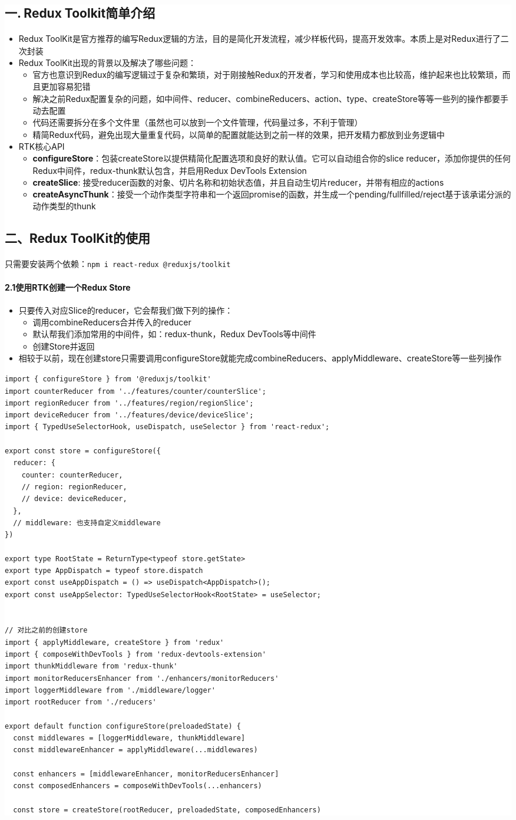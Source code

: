 ## 一. Redux Toolkit简单介绍

- Redux ToolKit是官方推荐的编写Redux逻辑的方法，目的是简化开发流程，减少样板代码，提高开发效率。本质上是对Redux进行了二次封装
- Redux ToolKit出现的背景以及解决了哪些问题：
	- 官方也意识到Redux的编写逻辑过于复杂和繁琐，对于刚接触Redux的开发者，学习和使用成本也比较高，维护起来也比较繁琐，而且更加容易犯错
	- 解决之前Redux配置复杂的问题，如中间件、reducer、combineReducers、action、type、createStore等等一些列的操作都要手动去配置
	- 代码还需要拆分在多个文件里（虽然也可以放到一个文件管理，代码量过多，不利于管理）
	- 精简Redux代码，避免出现大量重复代码，以简单的配置就能达到之前一样的效果，把开发精力都放到业务逻辑中
- RTK核心API
	- **configureStore**：包装createStore以提供精简化配置选项和良好的默认值。它可以自动组合你的slice reducer，添加你提供的任何Redux中间件，redux-thunk默认包含，并启用Redux DevTools Extension
	- **createSlice**: 接受reducer函数的对象、切片名称和初始状态值，并且自动生切片reducer，并带有相应的actions
	- **createAsyncThunk**：接受一个动作类型字符串和一个返回promise的函数，并生成一个pending/fullfilled/reject基于该承诺分派的动作类型的thunk


## 二、Redux ToolKit的使用

只需要安装两个依赖：`npm i react-redux @reduxjs/toolkit`
#### 2.1使用RTK创建一个Redux Store

- 只要传入对应Slice的reducer，它会帮我们做下列的操作：
	- 调用combineReducers合并传入的reducer
	- 默认帮我们添加常用的中间件，如：redux-thunk，Redux DevTools等中间件
	- 创建Store并返回
- 相较于以前，现在创建store只需要调用configureStore就能完成combineReducers、applyMiddleware、createStore等一些列操作

``` 
import { configureStore } from '@reduxjs/toolkit'
import counterReducer from '../features/counter/counterSlice';
import regionReducer from '../features/region/regionSlice';
import deviceReducer from '../features/device/deviceSlice';
import { TypedUseSelectorHook, useDispatch, useSelector } from 'react-redux';

export const store = configureStore({
  reducer: {
    counter: counterReducer,
    // region: regionReducer,
    // device: deviceReducer,
  },
  // middleware: 也支持自定义middleware
})

export type RootState = ReturnType<typeof store.getState>
export type AppDispatch = typeof store.dispatch
export const useAppDispatch = () => useDispatch<AppDispatch>();
export const useAppSelector: TypedUseSelectorHook<RootState> = useSelector;    


// 对比之前的创建store
import { applyMiddleware, createStore } from 'redux'
import { composeWithDevTools } from 'redux-devtools-extension'
import thunkMiddleware from 'redux-thunk'
import monitorReducersEnhancer from './enhancers/monitorReducers'
import loggerMiddleware from './middleware/logger'
import rootReducer from './reducers'

export default function configureStore(preloadedState) {
  const middlewares = [loggerMiddleware, thunkMiddleware]
  const middlewareEnhancer = applyMiddleware(...middlewares)

  const enhancers = [middlewareEnhancer, monitorReducersEnhancer]
  const composedEnhancers = composeWithDevTools(...enhancers)

  const store = createStore(rootReducer, preloadedState, composedEnhancers)
```